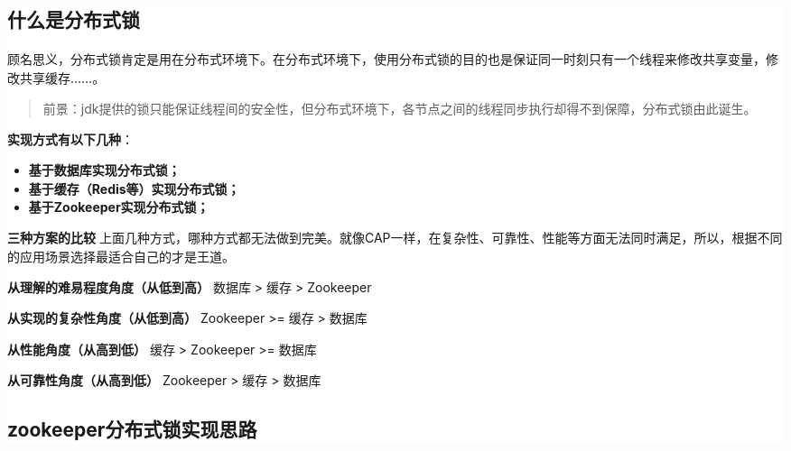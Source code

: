 ## 什么是分布式锁

顾名思义，分布式锁肯定是用在分布式环境下。在分布式环境下，使用分布式锁的目的也是保证同一时刻只有一个线程来修改共享变量，修改共享缓存……。

> 前景：jdk提供的锁只能保证线程间的安全性，但分布式环境下，各节点之间的线程同步执行却得不到保障，分布式锁由此诞生。
>

**实现方式有以下几种**：

- **基于数据库实现分布式锁；**
- **基于缓存（Redis等）实现分布式锁；**
- **基于Zookeeper实现分布式锁；**



**三种方案的比较**
上面几种方式，哪种方式都无法做到完美。就像CAP一样，在复杂性、可靠性、性能等方面无法同时满足，所以，根据不同的应用场景选择最适合自己的才是王道。

**从理解的难易程度角度（从低到高）**
数据库 > 缓存 > Zookeeper

**从实现的复杂性角度（从低到高）**
Zookeeper >= 缓存 > 数据库

**从性能角度（从高到低）**
缓存 > Zookeeper >= 数据库

**从可靠性角度（从高到低）**
Zookeeper > 缓存 > 数据库



## zookeeper分布式锁实现思路

